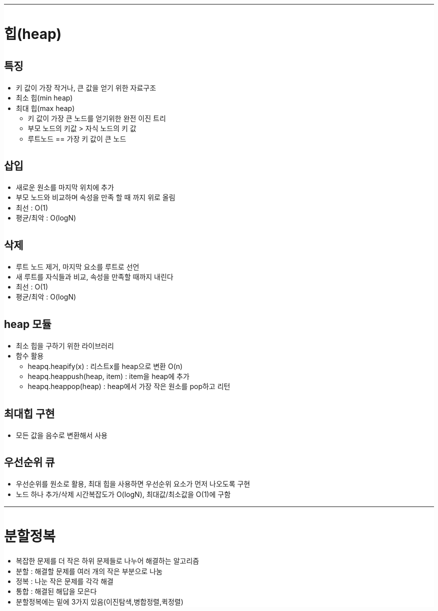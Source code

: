 --------------------------------------------------------------------------
# 힙(heap)
## 특징
- 키 값이 가장 작거나, 큰 값을 얻기 위한 자료구조
- 최소 힙(min heap)
- 최대 힙(max heap)
    - 키 값이 가장 큰 노드를 얻기위한 완전 이진 트리
    - 부모 노드의 키값 > 자식 노드의 키 값
    - 루트노드 == 가장 키 값이 큰 노드

## 삽입
- 새로운 원소를 마지막 위치에 추가
- 부모 노드와 비교하며 속성을 만족 할 때 까지 위로 올림
- 최선 : O(1)
- 평균/최악 : O(logN)

## 삭제
- 루트 노드 제거, 마지막 요소를 루트로 선언
- 새 루트를 자식들과 비교, 속성을 만족할 때까지 내린다
- 최선 : O(1)
- 평균/최악 : O(logN)

## heap 모듈
- 최소 힙을 구하기 위한 라이브러리
- 함수 활용
    - heapq.heapify(x) : 리스트x를 heap으로 변환 O(n)
    - heapq.heappush(heap, item) : item을 heap에 추가
    - heapq.heappop(heap) : heap에서 가장 작은 원소를 pop하고 리턴

## 최대힙 구현
- 모든 값을 음수로 변환해서 사용

## 우선순위 큐
- 우선순위를 원소로 활용, 최대 힙을 사용하면 우선순위 요소가 먼저 나오도록 구현
- 노드 하나 추가/삭제 시간복잡도가 O(logN), 최대값/최소값을 O(1)에 구함

--------------------------------------------------------------------------
# 분할정복
- 복잡한 문제를 더 작은 하위 문제들로 나누어 해결하는 알고리즘
- 분할 : 해결할 문제를 여러 개의 작은 부분으로 나눔
- 정복 : 나눈 작은 문제를 각각 해결
- 통합 : 해결된 해답을 모은다
- 분할정복에는 밑에 3가지 있음(이진탐색,병합정렬,퀵정렬)
